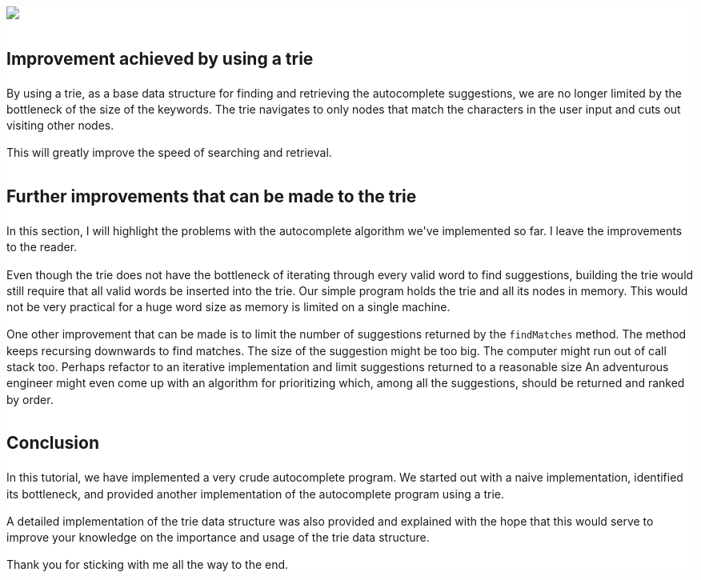 ![](https://i.imgur.com/3bvuEm6.png)

## Improvement achieved by using a trie

By using a trie, as a base data structure for finding and retrieving the autocomplete suggestions, we are no longer limited by the bottleneck of the size of the keywords. The trie navigates to only nodes that match the characters in the user input and cuts out visiting other nodes.

This will greatly improve the speed of searching and retrieval.

## Further improvements that can be made to the trie

In this section, I will highlight the problems with the autocomplete algorithm we've implemented so far. I leave the improvements to the reader.

Even though the trie does not have the bottleneck of iterating through every valid word to find suggestions, building the trie would still require that all valid words be inserted into the trie. Our simple program holds the trie and all its nodes in memory. This would not be very practical for a huge word size as memory is limited on a single machine.

One other improvement that can be made is to limit the number of suggestions returned by the `findMatches` method. The method keeps recursing downwards to find matches. The size of the suggestion might be too big. The computer might run out of call stack too. Perhaps refactor to an iterative implementation and limit suggestions returned to a reasonable size
An adventurous engineer might even come up with an algorithm for prioritizing which, among all the suggestions, should be returned and ranked by order.

## Conclusion

In this tutorial, we have implemented a very crude autocomplete program. We started out with a naive implementation, identified its bottleneck, and provided another implementation of the autocomplete program using a trie.

A detailed implementation of the trie data structure was also provided and explained with the hope that this would serve to improve your knowledge on the importance and usage of the trie data structure.

Thank you for sticking with me all the way to the end.
